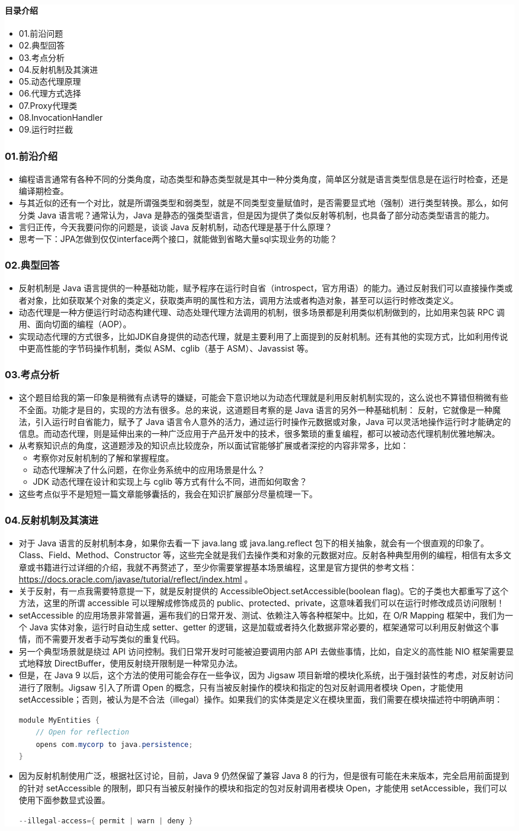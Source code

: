 #### 目录介绍
- 01.前沿问题
- 02.典型回答
- 03.考点分析
- 04.反射机制及其演进
- 05.动态代理原理
- 06.代理方式选择
- 07.Proxy代理类
- 08.InvocationHandler
- 09.运行时拦截



### 01.前沿介绍
- 编程语言通常有各种不同的分类角度，动态类型和静态类型就是其中一种分类角度，简单区分就是语言类型信息是在运行时检查，还是编译期检查。
- 与其近似的还有一个对比，就是所谓强类型和弱类型，就是不同类型变量赋值时，是否需要显式地（强制）进行类型转换。那么，如何分类 Java 语言呢？通常认为，Java 是静态的强类型语言，但是因为提供了类似反射等机制，也具备了部分动态类型语言的能力。
- 言归正传，今天我要问你的问题是，谈谈 Java 反射机制，动态代理是基于什么原理？
- 思考一下：JPA怎做到仅仅interface两个接口，就能做到省略大量sql实现业务的功能？



### 02.典型回答
- 反射机制是 Java 语言提供的一种基础功能，赋予程序在运行时自省（introspect，官方用语）的能力。通过反射我们可以直接操作类或者对象，比如获取某个对象的类定义，获取类声明的属性和方法，调用方法或者构造对象，甚至可以运行时修改类定义。
- 动态代理是一种方便运行时动态构建代理、动态处理代理方法调用的机制，很多场景都是利用类似机制做到的，比如用来包装 RPC 调用、面向切面的编程（AOP）。
- 实现动态代理的方式很多，比如JDK自身提供的动态代理，就是主要利用了上面提到的反射机制。还有其他的实现方式，比如利用传说中更高性能的字节码操作机制，类似 ASM、cglib（基于 ASM）、Javassist 等。


### 03.考点分析
- 这个题目给我的第一印象是稍微有点诱导的嫌疑，可能会下意识地以为动态代理就是利用反射机制实现的，这么说也不算错但稍微有些不全面。功能才是目的，实现的方法有很多。总的来说，这道题目考察的是 Java 语言的另外一种基础机制： 反射，它就像是一种魔法，引入运行时自省能力，赋予了 Java 语言令人意外的活力，通过运行时操作元数据或对象，Java 可以灵活地操作运行时才能确定的信息。而动态代理，则是延伸出来的一种广泛应用于产品开发中的技术，很多繁琐的重复编程，都可以被动态代理机制优雅地解决。
- 从考察知识点的角度，这道题涉及的知识点比较庞杂，所以面试官能够扩展或者深挖的内容非常多，比如：
    - 考察你对反射机制的了解和掌握程度。
    - 动态代理解决了什么问题，在你业务系统中的应用场景是什么？
    - JDK 动态代理在设计和实现上与 cglib 等方式有什么不同，进而如何取舍？
- 这些考点似乎不是短短一篇文章能够囊括的，我会在知识扩展部分尽量梳理一下。



### 04.反射机制及其演进
- 对于 Java 语言的反射机制本身，如果你去看一下 java.lang 或 java.lang.reflect 包下的相关抽象，就会有一个很直观的印象了。Class、Field、Method、Constructor 等，这些完全就是我们去操作类和对象的元数据对应。反射各种典型用例的编程，相信有太多文章或书籍进行过详细的介绍，我就不再赘述了，至少你需要掌握基本场景编程，这里是官方提供的参考文档：https://docs.oracle.com/javase/tutorial/reflect/index.html 。
- 关于反射，有一点我需要特意提一下，就是反射提供的 AccessibleObject.setAccessible​(boolean flag)。它的子类也大都重写了这个方法，这里的所谓 accessible 可以理解成修饰成员的 public、protected、private，这意味着我们可以在运行时修改成员访问限制！
- setAccessible 的应用场景非常普遍，遍布我们的日常开发、测试、依赖注入等各种框架中。比如，在 O/R Mapping 框架中，我们为一个 Java 实体对象，运行时自动生成 setter、getter 的逻辑，这是加载或者持久化数据非常必要的，框架通常可以利用反射做这个事情，而不需要开发者手动写类似的重复代码。
- 另一个典型场景就是绕过 API 访问控制。我们日常开发时可能被迫要调用内部 API 去做些事情，比如，自定义的高性能 NIO 框架需要显式地释放 DirectBuffer，使用反射绕开限制是一种常见办法。
- 但是，在 Java 9 以后，这个方法的使用可能会存在一些争议，因为 Jigsaw 项目新增的模块化系统，出于强封装性的考虑，对反射访问进行了限制。Jigsaw 引入了所谓 Open 的概念，只有当被反射操作的模块和指定的包对反射调用者模块 Open，才能使用 setAccessible；否则，被认为是不合法（illegal）操作。如果我们的实体类是定义在模块里面，我们需要在模块描述符中明确声明：
    ```java
    module MyEntities {
        // Open for reflection
        opens com.mycorp to java.persistence;
    }
    ```
- 因为反射机制使用广泛，根据社区讨论，目前，Java 9 仍然保留了兼容 Java 8 的行为，但是很有可能在未来版本，完全启用前面提到的针对 setAccessible 的限制，即只有当被反射操作的模块和指定的包对反射调用者模块 Open，才能使用 setAccessible，我们可以使用下面参数显式设置。
    ```java
    --illegal-access={ permit | warn | deny }